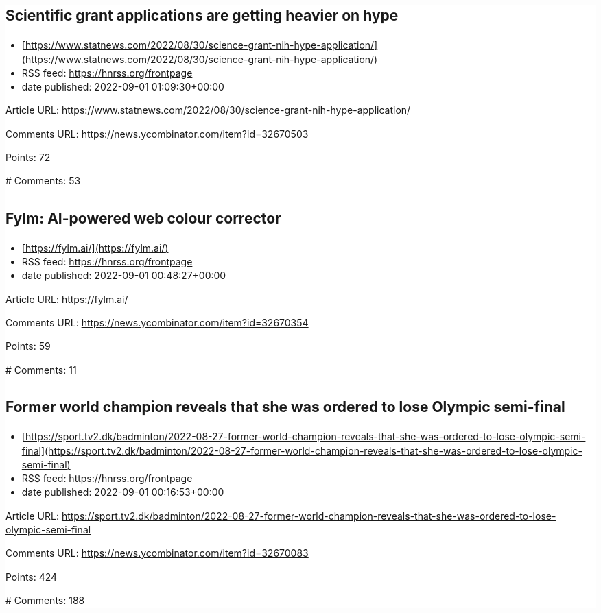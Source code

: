 ## Scientific grant applications are getting heavier on hype
 - [https://www.statnews.com/2022/08/30/science-grant-nih-hype-application/](https://www.statnews.com/2022/08/30/science-grant-nih-hype-application/)
 - RSS feed: https://hnrss.org/frontpage
 - date published: 2022-09-01 01:09:30+00:00

<p>Article URL: <a href="https://www.statnews.com/2022/08/30/science-grant-nih-hype-application/">https://www.statnews.com/2022/08/30/science-grant-nih-hype-application/</a></p>
<p>Comments URL: <a href="https://news.ycombinator.com/item?id=32670503">https://news.ycombinator.com/item?id=32670503</a></p>
<p>Points: 72</p>
<p># Comments: 53</p>

## Fylm: AI-powered web colour corrector
 - [https://fylm.ai/](https://fylm.ai/)
 - RSS feed: https://hnrss.org/frontpage
 - date published: 2022-09-01 00:48:27+00:00

<p>Article URL: <a href="https://fylm.ai/">https://fylm.ai/</a></p>
<p>Comments URL: <a href="https://news.ycombinator.com/item?id=32670354">https://news.ycombinator.com/item?id=32670354</a></p>
<p>Points: 59</p>
<p># Comments: 11</p>

## Former world champion reveals that she was ordered to lose Olympic semi-final
 - [https://sport.tv2.dk/badminton/2022-08-27-former-world-champion-reveals-that-she-was-ordered-to-lose-olympic-semi-final](https://sport.tv2.dk/badminton/2022-08-27-former-world-champion-reveals-that-she-was-ordered-to-lose-olympic-semi-final)
 - RSS feed: https://hnrss.org/frontpage
 - date published: 2022-09-01 00:16:53+00:00

<p>Article URL: <a href="https://sport.tv2.dk/badminton/2022-08-27-former-world-champion-reveals-that-she-was-ordered-to-lose-olympic-semi-final">https://sport.tv2.dk/badminton/2022-08-27-former-world-champion-reveals-that-she-was-ordered-to-lose-olympic-semi-final</a></p>
<p>Comments URL: <a href="https://news.ycombinator.com/item?id=32670083">https://news.ycombinator.com/item?id=32670083</a></p>
<p>Points: 424</p>
<p># Comments: 188</p>

